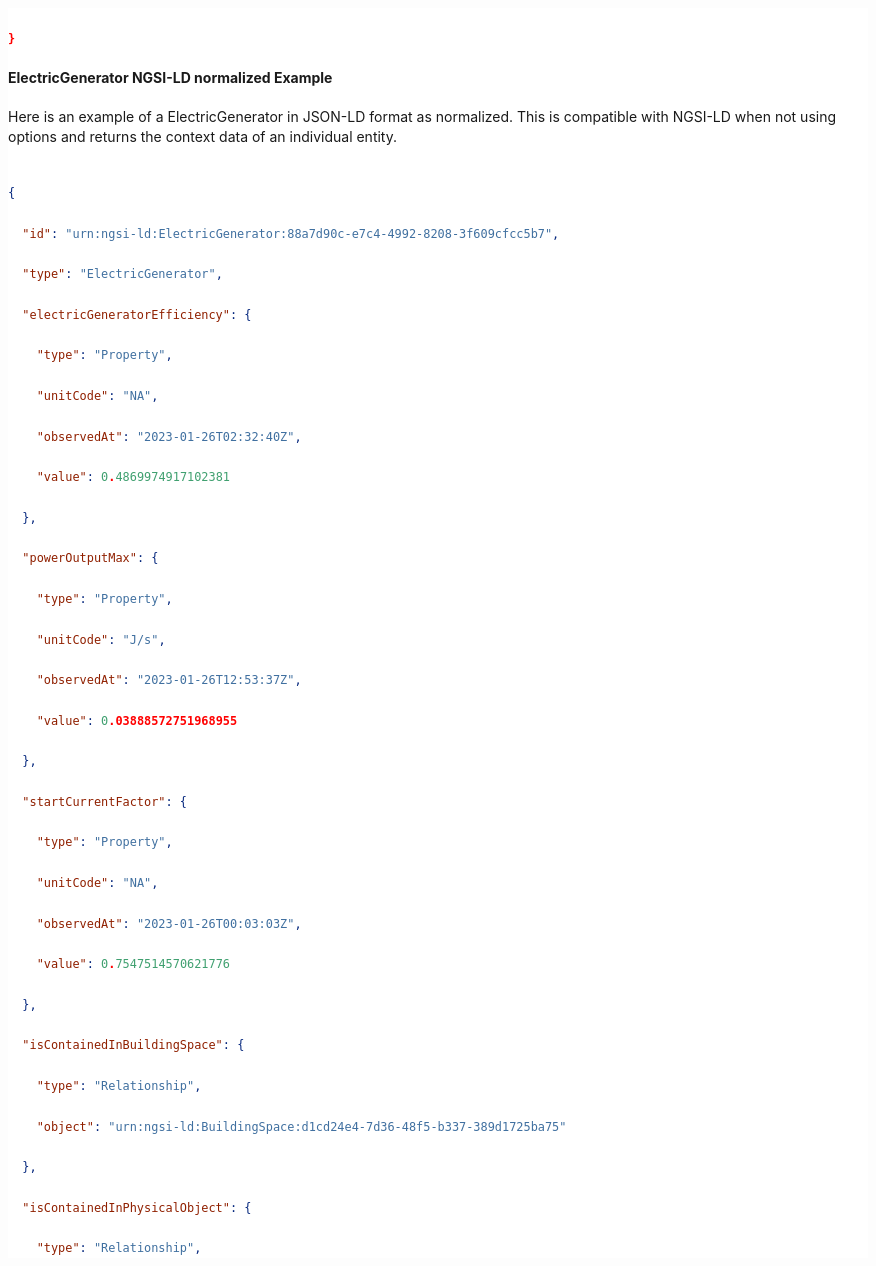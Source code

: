 ```json  
  
}  
```  

#### ElectricGenerator NGSI-LD normalized Example    

Here is an example of a ElectricGenerator in JSON-LD format as normalized. This is compatible with NGSI-LD when not using options and returns the context data of an individual entity.  

```json  

{
  
  "id": "urn:ngsi-ld:ElectricGenerator:88a7d90c-e7c4-4992-8208-3f609cfcc5b7",
  
  "type": "ElectricGenerator",
  
  "electricGeneratorEfficiency": {
  
    "type": "Property",
  
    "unitCode": "NA",
  
    "observedAt": "2023-01-26T02:32:40Z",
  
    "value": 0.4869974917102381
  
  },
  
  "powerOutputMax": {
  
    "type": "Property",
  
    "unitCode": "J/s",
  
    "observedAt": "2023-01-26T12:53:37Z",
  
    "value": 0.03888572751968955
  
  },
  
  "startCurrentFactor": {
  
    "type": "Property",
  
    "unitCode": "NA",
  
    "observedAt": "2023-01-26T00:03:03Z",
  
    "value": 0.7547514570621776
  
  },
  
  "isContainedInBuildingSpace": {
  
    "type": "Relationship",
  
    "object": "urn:ngsi-ld:BuildingSpace:d1cd24e4-7d36-48f5-b337-389d1725ba75"
  
  },
  
  "isContainedInPhysicalObject": {
  
    "type": "Relationship",
```